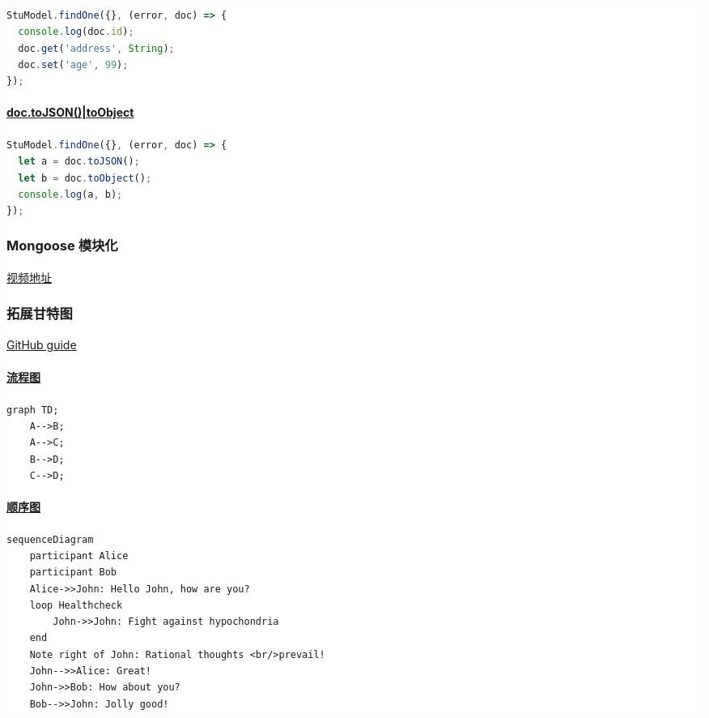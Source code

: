 ```js
StuModel.findOne({}, (error, doc) => {
  console.log(doc.id);
  doc.get('address', String);
  doc.set('age', 99);
});
```

#### [doc.toJSON()|toObject](https://mongoosejs.com/docs/api/document.html#document_Document-toJSON)

```js
StuModel.findOne({}, (error, doc) => {
  let a = doc.toJSON();
  let b = doc.toObject();
  console.log(a, b);
});
```

### Mongoose 模块化

[ 视频地址](https://www.bilibili.com/video/BV1Lb411V7rv?p=19)

### 拓展甘特图

[GitHub guide](https://mermaid-js.github.io/mermaid/#/README)

#### [流程图](https://mermaid-js.github.io/mermaid/#/README?id=flowchart)

```mermaid
graph TD;
    A-->B;
    A-->C;
    B-->D;
    C-->D;
```

#### [顺序图](https://mermaid-js.github.io/mermaid/#/README?id=sequence-diagram)

```mermaid
sequenceDiagram
    participant Alice
    participant Bob
    Alice->>John: Hello John, how are you?
    loop Healthcheck
        John->>John: Fight against hypochondria
    end
    Note right of John: Rational thoughts <br/>prevail!
    John-->>Alice: Great!
    John->>Bob: How about you?
    Bob-->>John: Jolly good!
```
